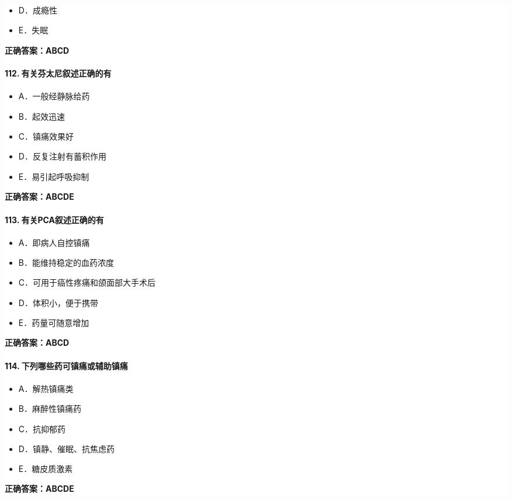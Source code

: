 * D．成瘾性

* E．失眠

**正确答案：ABCD**







#### 112. 有关芬太尼叙述正确的有

* A．一般经静脉给药

* B．起效迅速

* C．镇痛效果好

* D．反复注射有蓄积作用

* E．易引起呼吸抑制

**正确答案：ABCDE**







#### 113. 有关PCA叙述正确的有

* A．即病人自控镇痛

* B．能维持稳定的血药浓度

* C．可用于癌性疼痛和颌面部大手术后

* D．体积小，便于携带

* E．药量可随意增加

**正确答案：ABCD**







#### 114. 下列哪些药可镇痛或辅助镇痛

* A．解热镇痛类

* B．麻醉性镇痛药

* C．抗抑郁药

* D．镇静、催眠、抗焦虑药

* E．糖皮质激素

**正确答案：ABCDE**





